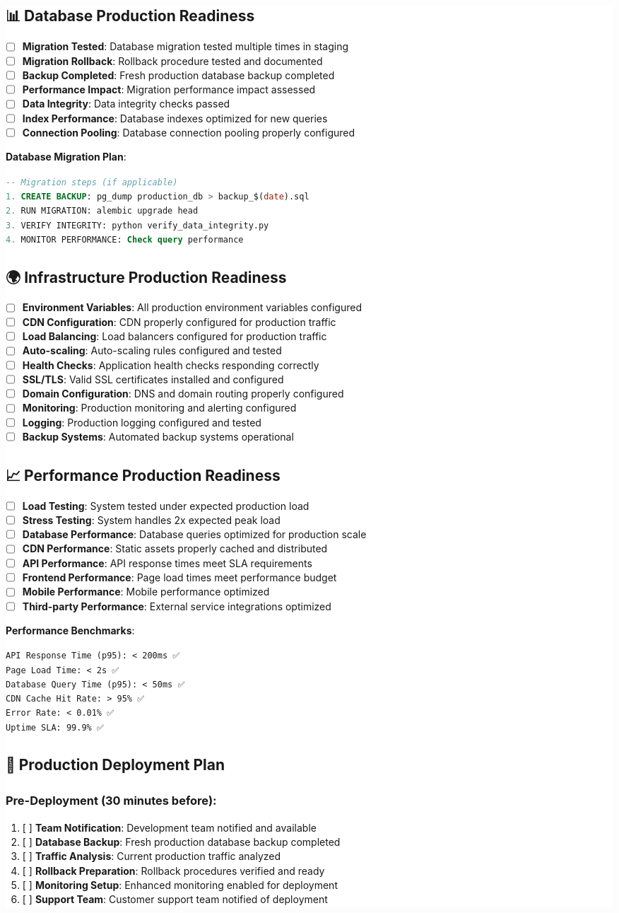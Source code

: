 ## 📊 Database Production Readiness
- [ ] **Migration Tested**: Database migration tested multiple times in staging
- [ ] **Migration Rollback**: Rollback procedure tested and documented
- [ ] **Backup Completed**: Fresh production database backup completed
- [ ] **Performance Impact**: Migration performance impact assessed
- [ ] **Data Integrity**: Data integrity checks passed
- [ ] **Index Performance**: Database indexes optimized for new queries
- [ ] **Connection Pooling**: Database connection pooling properly configured

**Database Migration Plan**:
```sql
-- Migration steps (if applicable)
1. CREATE BACKUP: pg_dump production_db > backup_$(date).sql
2. RUN MIGRATION: alembic upgrade head
3. VERIFY INTEGRITY: python verify_data_integrity.py
4. MONITOR PERFORMANCE: Check query performance
```

## 🌍 Infrastructure Production Readiness
- [ ] **Environment Variables**: All production environment variables configured
- [ ] **CDN Configuration**: CDN properly configured for production traffic
- [ ] **Load Balancing**: Load balancers configured for production traffic
- [ ] **Auto-scaling**: Auto-scaling rules configured and tested
- [ ] **Health Checks**: Application health checks responding correctly
- [ ] **SSL/TLS**: Valid SSL certificates installed and configured
- [ ] **Domain Configuration**: DNS and domain routing properly configured
- [ ] **Monitoring**: Production monitoring and alerting configured
- [ ] **Logging**: Production logging configured and tested
- [ ] **Backup Systems**: Automated backup systems operational

## 📈 Performance Production Readiness
- [ ] **Load Testing**: System tested under expected production load
- [ ] **Stress Testing**: System handles 2x expected peak load
- [ ] **Database Performance**: Database queries optimized for production scale
- [ ] **CDN Performance**: Static assets properly cached and distributed
- [ ] **API Performance**: API response times meet SLA requirements
- [ ] **Frontend Performance**: Page load times meet performance budget
- [ ] **Mobile Performance**: Mobile performance optimized
- [ ] **Third-party Performance**: External service integrations optimized

**Performance Benchmarks**:
```
API Response Time (p95): < 200ms ✅
Page Load Time: < 2s ✅
Database Query Time (p95): < 50ms ✅
CDN Cache Hit Rate: > 95% ✅
Error Rate: < 0.01% ✅
Uptime SLA: 99.9% ✅
```

## 🚨 Production Deployment Plan
### Pre-Deployment (30 minutes before):
1. [ ] **Team Notification**: Development team notified and available
2. [ ] **Database Backup**: Fresh production database backup completed
3. [ ] **Traffic Analysis**: Current production traffic analyzed
4. [ ] **Rollback Preparation**: Rollback procedures verified and ready
5. [ ] **Monitoring Setup**: Enhanced monitoring enabled for deployment
6. [ ] **Support Team**: Customer support team notified of deployment
